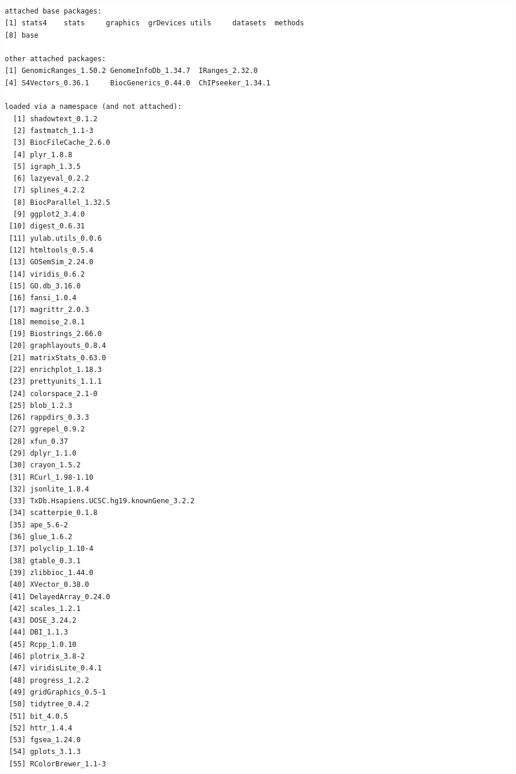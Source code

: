     attached base packages:
    [1] stats4    stats     graphics  grDevices utils     datasets  methods  
    [8] base     

    other attached packages:
    [1] GenomicRanges_1.50.2 GenomeInfoDb_1.34.7  IRanges_2.32.0      
    [4] S4Vectors_0.36.1     BiocGenerics_0.44.0  ChIPseeker_1.34.1   

    loaded via a namespace (and not attached):
      [1] shadowtext_0.1.2                       
      [2] fastmatch_1.1-3                        
      [3] BiocFileCache_2.6.0                    
      [4] plyr_1.8.8                             
      [5] igraph_1.3.5                           
      [6] lazyeval_0.2.2                         
      [7] splines_4.2.2                          
      [8] BiocParallel_1.32.5                    
      [9] ggplot2_3.4.0                          
     [10] digest_0.6.31                          
     [11] yulab.utils_0.0.6                      
     [12] htmltools_0.5.4                        
     [13] GOSemSim_2.24.0                        
     [14] viridis_0.6.2                          
     [15] GO.db_3.16.0                           
     [16] fansi_1.0.4                            
     [17] magrittr_2.0.3                         
     [18] memoise_2.0.1                          
     [19] Biostrings_2.66.0                      
     [20] graphlayouts_0.8.4                     
     [21] matrixStats_0.63.0                     
     [22] enrichplot_1.18.3                      
     [23] prettyunits_1.1.1                      
     [24] colorspace_2.1-0                       
     [25] blob_1.2.3                             
     [26] rappdirs_0.3.3                         
     [27] ggrepel_0.9.2                          
     [28] xfun_0.37                              
     [29] dplyr_1.1.0                            
     [30] crayon_1.5.2                           
     [31] RCurl_1.98-1.10                        
     [32] jsonlite_1.8.4                         
     [33] TxDb.Hsapiens.UCSC.hg19.knownGene_3.2.2
     [34] scatterpie_0.1.8                       
     [35] ape_5.6-2                              
     [36] glue_1.6.2                             
     [37] polyclip_1.10-4                        
     [38] gtable_0.3.1                           
     [39] zlibbioc_1.44.0                        
     [40] XVector_0.38.0                         
     [41] DelayedArray_0.24.0                    
     [42] scales_1.2.1                           
     [43] DOSE_3.24.2                            
     [44] DBI_1.1.3                              
     [45] Rcpp_1.0.10                            
     [46] plotrix_3.8-2                          
     [47] viridisLite_0.4.1                      
     [48] progress_1.2.2                         
     [49] gridGraphics_0.5-1                     
     [50] tidytree_0.4.2                         
     [51] bit_4.0.5                              
     [52] httr_1.4.4                             
     [53] fgsea_1.24.0                           
     [54] gplots_3.1.3                           
     [55] RColorBrewer_1.1-3                     